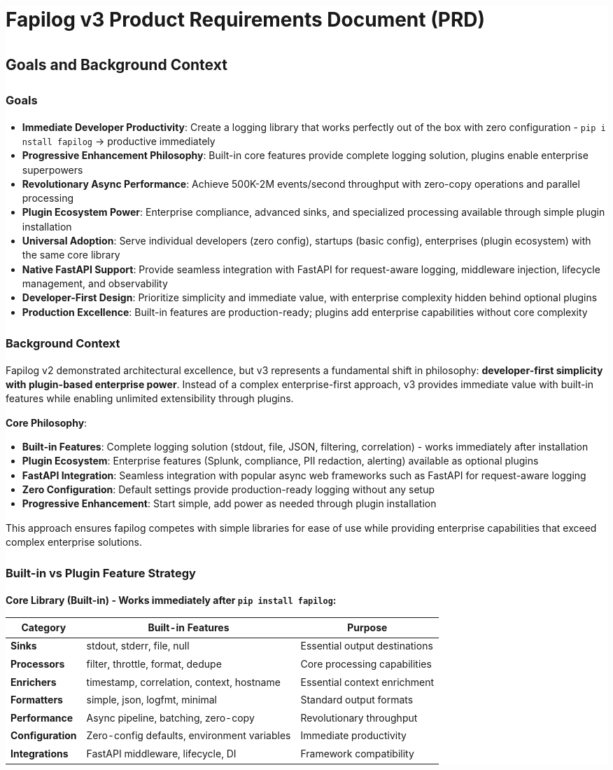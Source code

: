 # Fapilog v3 Product Requirements Document (PRD)

## Goals and Background Context

### Goals

- **Immediate Developer Productivity**: Create a logging library that works perfectly out of the box with zero configuration - `pip install fapilog` → productive immediately
- **Progressive Enhancement Philosophy**: Built-in core features provide complete logging solution, plugins enable enterprise superpowers
- **Revolutionary Async Performance**: Achieve 500K-2M events/second throughput with zero-copy operations and parallel processing
- **Plugin Ecosystem Power**: Enterprise compliance, advanced sinks, and specialized processing available through simple plugin installation
- **Universal Adoption**: Serve individual developers (zero config), startups (basic config), enterprises (plugin ecosystem) with the same core library
- **Native FastAPI Support**: Provide seamless integration with FastAPI for request-aware logging, middleware injection, lifecycle management, and observability
- **Developer-First Design**: Prioritize simplicity and immediate value, with enterprise complexity hidden behind optional plugins
- **Production Excellence**: Built-in features are production-ready; plugins add enterprise capabilities without core complexity

### Background Context

Fapilog v2 demonstrated architectural excellence, but v3 represents a fundamental shift in philosophy: **developer-first simplicity with plugin-based enterprise power**. Instead of a complex enterprise-first approach, v3 provides immediate value with built-in features while enabling unlimited extensibility through plugins.

**Core Philosophy**:

- **Built-in Features**: Complete logging solution (stdout, file, JSON, filtering, correlation) - works immediately after installation
- **Plugin Ecosystem**: Enterprise features (Splunk, compliance, PII redaction, alerting) available as optional plugins
- **FastAPI Integration**: Seamless integration with popular async web frameworks such as FastAPI for request-aware logging
- **Zero Configuration**: Default settings provide production-ready logging without any setup
- **Progressive Enhancement**: Start simple, add power as needed through plugin installation

This approach ensures fapilog competes with simple libraries for ease of use while providing enterprise capabilities that exceed complex enterprise solutions.

### Built-in vs Plugin Feature Strategy

**Core Library (Built-in) - Works immediately after `pip install fapilog`:**

| Category          | Built-in Features                           | Purpose                       |
| ----------------- | ------------------------------------------- | ----------------------------- |
| **Sinks**         | stdout, stderr, file, null                  | Essential output destinations |
| **Processors**    | filter, throttle, format, dedupe            | Core processing capabilities  |
| **Enrichers**     | timestamp, correlation, context, hostname   | Essential context enrichment  |
| **Formatters**    | simple, json, logfmt, minimal               | Standard output formats       |
| **Performance**   | Async pipeline, batching, zero-copy         | Revolutionary throughput      |
| **Configuration** | Zero-config defaults, environment variables | Immediate productivity        |
| **Integrations**  | FastAPI middleware, lifecycle, DI           | Framework compatibility       |
